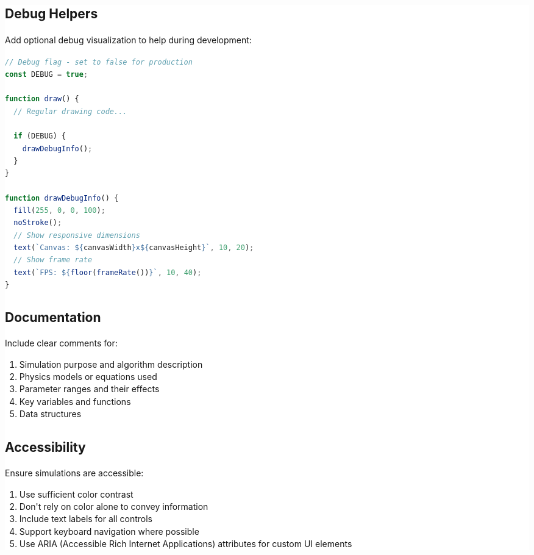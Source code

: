 ## Debug Helpers

Add optional debug visualization to help during development:

```javascript
// Debug flag - set to false for production
const DEBUG = true;

function draw() {
  // Regular drawing code...
  
  if (DEBUG) {
    drawDebugInfo();
  }
}

function drawDebugInfo() {
  fill(255, 0, 0, 100);
  noStroke();
  // Show responsive dimensions
  text(`Canvas: ${canvasWidth}x${canvasHeight}`, 10, 20);
  // Show frame rate
  text(`FPS: ${floor(frameRate())}`, 10, 40);
}
```

## Documentation

Include clear comments for:

1. Simulation purpose and algorithm description
2. Physics models or equations used
3. Parameter ranges and their effects
4. Key variables and functions
5. Data structures

## Accessibility

Ensure simulations are accessible:

1. Use sufficient color contrast
2. Don't rely on color alone to convey information
3. Include text labels for all controls
4. Support keyboard navigation where possible
5. Use ARIA (Accessible Rich Internet Applications) attributes for custom UI elements 